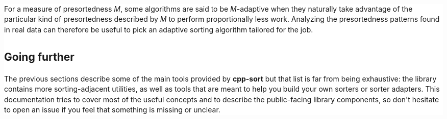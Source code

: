 For a measure of presortedness *M*, some algorithms are said to be *M*-adaptive when they naturally take advantage of the particular kind of presortedness described by *M* to perform proportionally less work. Analyzing the presortedness patterns found in real data can therefore be useful to pick an adaptive sorting algorithm tailored for the job.

## Going further

The previous sections describe some of the main tools provided by **cpp-sort** but that list is far from being exhaustive: the library contains more sorting-adjacent utilities, as well as tools that are meant to help you build your own sorters or sorter adapters. This documentation tries to cover most of the useful concepts and to describe the public-facing library components, so don't hesitate to open an issue if you feel that something is missing or unclear.


  [cmake]: https://cmake.org/
  [conan]: https://conan.io/
  [drop-merge-sorter]: Sorters.md#drop_merge_sorter
  [merge-sorter]: Sorters.md#merge_sorter
  [mops]: Measures-of-presortedness.md
  [numpy-argsort]: https://numpy.org/doc/stable/reference/generated/numpy.argsort.html
  [parallel-arrays]: https://en.wikipedia.org/wiki/Parallel_array
  [pdq-sorter]: Sorters.md#pdq_sorter
  [probe-rem]: Measures-of-presortedness.md#rem
  [schwartzian-transform]: https://en.wikipedia.org/wiki/Schwartzian_transform
  [ska-sorter]: Sorters.md#ska_sorter
  [sorter-adapters]: Sorter-adapters.md
  [sorter-facade]: Sorter-facade.md
  [sorter-traits]: Sorter-traits.md
  [sorters]: Sorters.md
  [std-searchers]: https://en.cppreference.com/w/cpp/utility/functional#Searchers
  [std-sort]: https://en.cppreference.com/w/cpp/algorithm/sort
  [tooling]: Tooling.md
  [utility-apply-permutation]: https://github.com/Morwenn/cpp-sort/wiki/Miscellaneous-utilities#apply_permutation
  [utility-sorted-indices]: https://github.com/Morwenn/cpp-sort/wiki/Miscellaneous-utilities#sorted_indices
